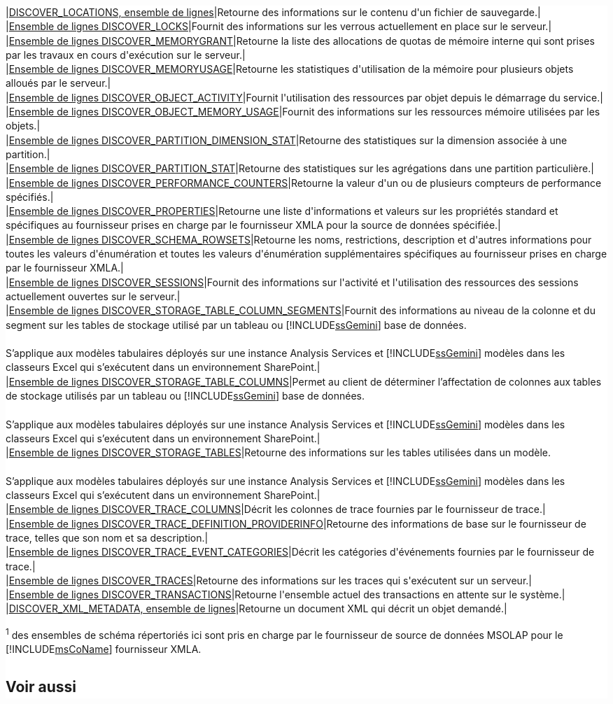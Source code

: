 |[DISCOVER_LOCATIONS, ensemble de lignes](../../../analysis-services/schema-rowsets/xml/discover-locations-rowset.md)|Retourne des informations sur le contenu d'un fichier de sauvegarde.|  
|[Ensemble de lignes DISCOVER_LOCKS](../../../analysis-services/schema-rowsets/xml/discover-locks-rowset.md)|Fournit des informations sur les verrous actuellement en place sur le serveur.|  
|[Ensemble de lignes DISCOVER_MEMORYGRANT](../../../analysis-services/schema-rowsets/xml/discover-memorygrant-rowset.md)|Retourne la liste des allocations de quotas de mémoire interne qui sont prises par les travaux en cours d'exécution sur le serveur.|  
|[Ensemble de lignes DISCOVER_MEMORYUSAGE](../../../analysis-services/schema-rowsets/xml/discover-memoryusage-rowset.md)|Retourne les statistiques d'utilisation de la mémoire pour plusieurs objets alloués par le serveur.|  
|[Ensemble de lignes DISCOVER_OBJECT_ACTIVITY](../../../analysis-services/schema-rowsets/xml/discover-object-activity-rowset.md)|Fournit l'utilisation des ressources par objet depuis le démarrage du service.|  
|[Ensemble de lignes DISCOVER_OBJECT_MEMORY_USAGE](../../../analysis-services/schema-rowsets/xml/discover-object-memory-usage-rowset.md)|Fournit des informations sur les ressources mémoire utilisées par les objets.|  
|[Ensemble de lignes DISCOVER_PARTITION_DIMENSION_STAT](../../../analysis-services/schema-rowsets/xml/discover-partition-dimension-stat-rowset.md)|Retourne des statistiques sur la dimension associée à une partition.|  
|[Ensemble de lignes DISCOVER_PARTITION_STAT](../../../analysis-services/schema-rowsets/xml/discover-partition-stat-rowset.md)|Retourne des statistiques sur les agrégations dans une partition particulière.|  
|[Ensemble de lignes DISCOVER_PERFORMANCE_COUNTERS](../../../analysis-services/schema-rowsets/xml/discover-performance-counters-rowset.md)|Retourne la valeur d'un ou de plusieurs compteurs de performance spécifiés.|  
|[Ensemble de lignes DISCOVER_PROPERTIES](../../../analysis-services/schema-rowsets/xml/discover-properties-rowset.md)|Retourne une liste d'informations et valeurs sur les propriétés standard et spécifiques au fournisseur prises en charge par le fournisseur XMLA pour la source de données spécifiée.|  
|[Ensemble de lignes DISCOVER_SCHEMA_ROWSETS](../../../analysis-services/schema-rowsets/xml/discover-schema-rowsets-rowset.md)|Retourne les noms, restrictions, description et d'autres informations pour toutes les valeurs d'énumération et toutes les valeurs d'énumération supplémentaires spécifiques au fournisseur prises en charge par le fournisseur XMLA.|  
|[Ensemble de lignes DISCOVER_SESSIONS](../../../analysis-services/schema-rowsets/xml/discover-sessions-rowset.md)|Fournit des informations sur l'activité et l'utilisation des ressources des sessions actuellement ouvertes sur le serveur.|  
|[Ensemble de lignes DISCOVER_STORAGE_TABLE_COLUMN_SEGMENTS](../../../analysis-services/schema-rowsets/xml/discover-storage-table-column-segments-rowset.md)|Fournit des informations au niveau de la colonne et du segment sur les tables de stockage utilisé par un tableau ou [!INCLUDE[ssGemini](../../../includes/ssgemini-md.md)] base de données.<br /><br /> S’applique aux modèles tabulaires déployés sur une instance Analysis Services et [!INCLUDE[ssGemini](../../../includes/ssgemini-md.md)] modèles dans les classeurs Excel qui s’exécutent dans un environnement SharePoint.|  
|[Ensemble de lignes DISCOVER_STORAGE_TABLE_COLUMNS](../../../analysis-services/schema-rowsets/xml/discover-storage-table-columns-rowset.md)|Permet au client de déterminer l’affectation de colonnes aux tables de stockage utilisés par un tableau ou [!INCLUDE[ssGemini](../../../includes/ssgemini-md.md)] base de données.<br /><br /> S’applique aux modèles tabulaires déployés sur une instance Analysis Services et [!INCLUDE[ssGemini](../../../includes/ssgemini-md.md)] modèles dans les classeurs Excel qui s’exécutent dans un environnement SharePoint.|  
|[Ensemble de lignes DISCOVER_STORAGE_TABLES](../../../analysis-services/schema-rowsets/xml/discover-storage-tables-rowset.md)|Retourne des informations sur les tables utilisées dans un modèle.<br /><br /> S’applique aux modèles tabulaires déployés sur une instance Analysis Services et [!INCLUDE[ssGemini](../../../includes/ssgemini-md.md)] modèles dans les classeurs Excel qui s’exécutent dans un environnement SharePoint.|  
|[Ensemble de lignes DISCOVER_TRACE_COLUMNS](../../../analysis-services/schema-rowsets/xml/discover-trace-columns-rowset.md)|Décrit les colonnes de trace fournies par le fournisseur de trace.|  
|[Ensemble de lignes DISCOVER_TRACE_DEFINITION_PROVIDERINFO](../../../analysis-services/schema-rowsets/xml/discover-trace-definition-providerinfo-rowset.md)|Retourne des informations de base sur le fournisseur de trace, telles que son nom et sa description.|  
|[Ensemble de lignes DISCOVER_TRACE_EVENT_CATEGORIES](../../../analysis-services/schema-rowsets/xml/discover-trace-event-categories-rowset.md)|Décrit les catégories d'événements fournies par le fournisseur de trace.|  
|[Ensemble de lignes DISCOVER_TRACES](../../../analysis-services/schema-rowsets/xml/discover-traces-rowset.md)|Retourne des informations sur les traces qui s'exécutent sur un serveur.|  
|[Ensemble de lignes DISCOVER_TRANSACTIONS](../../../analysis-services/schema-rowsets/xml/discover-transactions-rowset.md)|Retourne l'ensemble actuel des transactions en attente sur le système.|  
|[DISCOVER_XML_METADATA, ensemble de lignes](../../../analysis-services/schema-rowsets/xml/discover-xml-metadata-rowset.md)|Retourne un document XML qui décrit un objet demandé.|  
  
 <sup>1</sup> des ensembles de schéma répertoriés ici sont pris en charge par le fournisseur de source de données MSOLAP pour le [!INCLUDE[msCoName](../../../includes/msconame-md.md)] fournisseur XMLA.  
  
## <a name="see-also"></a>Voir aussi  